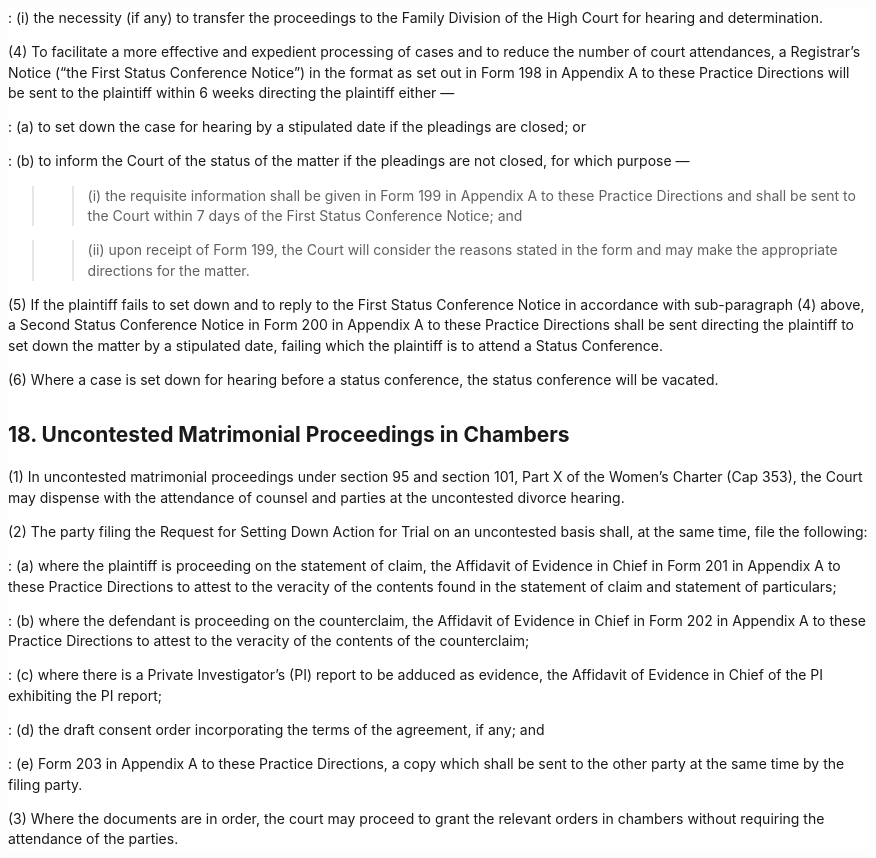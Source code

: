 : (i) the necessity (if any) to transfer the proceedings to the Family Division of the
High Court for hearing and determination.

(4) To facilitate a more effective and expedient processing of cases and to reduce the
number of court attendances, a Registrar’s Notice (“the First Status Conference
Notice”) in the format as set out in Form 198 in Appendix A to these Practice Directions
will be sent to the plaintiff within 6 weeks directing the plaintiff either —

: (a) to set down the case for hearing by a stipulated date if the pleadings are closed;
or

: (b) to inform the Court of the status of the matter if the pleadings are not closed, for
which purpose —

>> (i) the requisite information shall be given in Form 199 in Appendix A to
these Practice Directions and shall be sent to the Court within 7 days of
the First Status Conference Notice; and

>> (ii) upon receipt of Form 199, the Court will consider the reasons stated in
the form and may make the appropriate directions for the matter.

(5) If the plaintiff fails to set down and to reply to the First Status Conference Notice in
accordance with sub-paragraph (4) above, a Second Status Conference Notice in Form
200 in Appendix A to these Practice Directions shall be sent directing the plaintiff to
set down the matter by a stipulated date, failing which the plaintiff is to attend a Status
Conference.

(6) Where a case is set down for hearing before a status conference, the status conference
will be vacated.


## 18. Uncontested Matrimonial Proceedings in Chambers

(1) In uncontested matrimonial proceedings under section 95 and section 101, Part X of the
Women’s Charter (Cap 353), the Court may dispense with the attendance of counsel
and parties at the uncontested divorce hearing.

(2) The party filing the Request for Setting Down Action for Trial on an uncontested basis
shall, at the same time, file the following:

: (a) where the plaintiff is proceeding on the statement of claim, the Affidavit of
Evidence in Chief in Form 201 in Appendix A to these Practice Directions to
attest to the veracity of the contents found in the statement of claim and
statement of particulars;

: (b) where the defendant is proceeding on the counterclaim, the Affidavit of
Evidence in Chief in Form 202 in Appendix A to these Practice Directions to
attest to the veracity of the contents of the counterclaim;

: (c) where there is a Private Investigator’s (PI) report to be adduced as evidence, the
Affidavit of Evidence in Chief of the PI exhibiting the PI report;

: (d) the draft consent order incorporating the terms of the agreement, if any; and

: (e) Form 203 in Appendix A to these Practice Directions, a copy which shall be
sent to the other party at the same time by the filing party.

(3) Where the documents are in order, the court may proceed to grant the relevant orders
in chambers without requiring the attendance of the parties.
